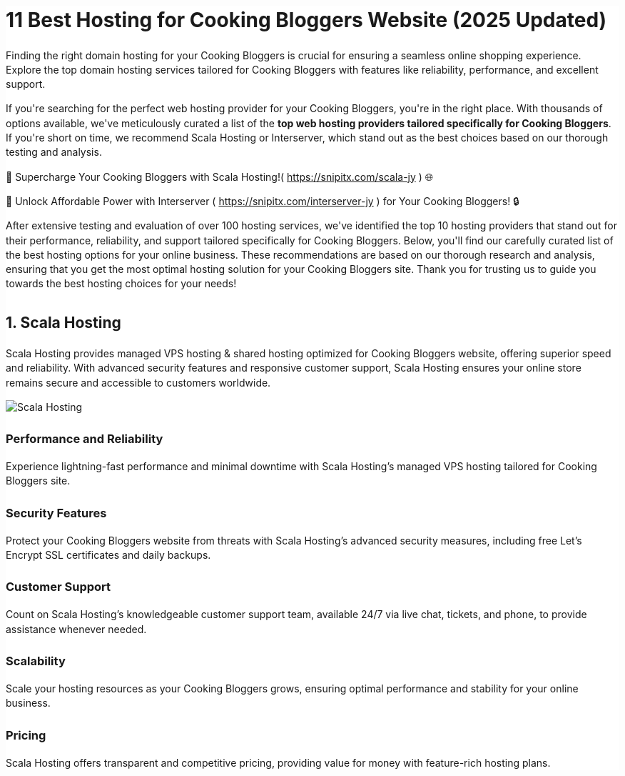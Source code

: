 # 11 Best Hosting for Cooking Bloggers Website (2025 Updated)

Finding the right domain hosting for your Cooking Bloggers is crucial for ensuring a seamless online shopping experience. Explore the top domain hosting services tailored for Cooking Bloggers with features like reliability, performance, and excellent support.

If you're searching for the perfect web hosting provider for your Cooking Bloggers, you're in the right place. With thousands of options available, we've meticulously curated a list of the **top web hosting providers tailored specifically for Cooking Bloggers**. If you're short on time, we recommend Scala Hosting or Interserver, which stand out as the best choices based on our thorough testing and analysis.

🚀 Supercharge Your Cooking Bloggers with Scala Hosting!( https://snipitx.com/scala-jy ) 🌐 

💸 Unlock Affordable Power with Interserver ( https://snipitx.com/interserver-jy ) for Your Cooking Bloggers! 🔒

After extensive testing and evaluation of over 100 hosting services, we've identified the top 10 hosting providers that stand out for their performance, reliability, and support tailored specifically for Cooking Bloggers. Below, you'll find our carefully curated list of the best hosting options for your online business. These recommendations are based on our thorough research and analysis, ensuring that you get the most optimal hosting solution for your Cooking Bloggers site. Thank you for trusting us to guide you towards the best hosting choices for your needs!

## 1. Scala Hosting

Scala Hosting provides managed VPS hosting & shared hosting optimized for Cooking Bloggers website, offering superior speed and reliability. With advanced security features and responsive customer support, Scala Hosting ensures your online store remains secure and accessible to customers worldwide.

![Scala Hosting](https://i.imgur.com/uJ5JIK3.png "Scala Web Hosting")

### Performance and Reliability
Experience lightning-fast performance and minimal downtime with Scala Hosting’s managed VPS hosting tailored for Cooking Bloggers site.

### Security Features
Protect your Cooking Bloggers website from threats with Scala Hosting’s advanced security measures, including free Let’s Encrypt SSL certificates and daily backups.

### Customer Support
Count on Scala Hosting’s knowledgeable customer support team, available 24/7 via live chat, tickets, and phone, to provide assistance whenever needed.

### Scalability
Scale your hosting resources as your Cooking Bloggers grows, ensuring optimal performance and stability for your online business.

### Pricing
Scala Hosting offers transparent and competitive pricing, providing value for money with feature-rich hosting plans.
